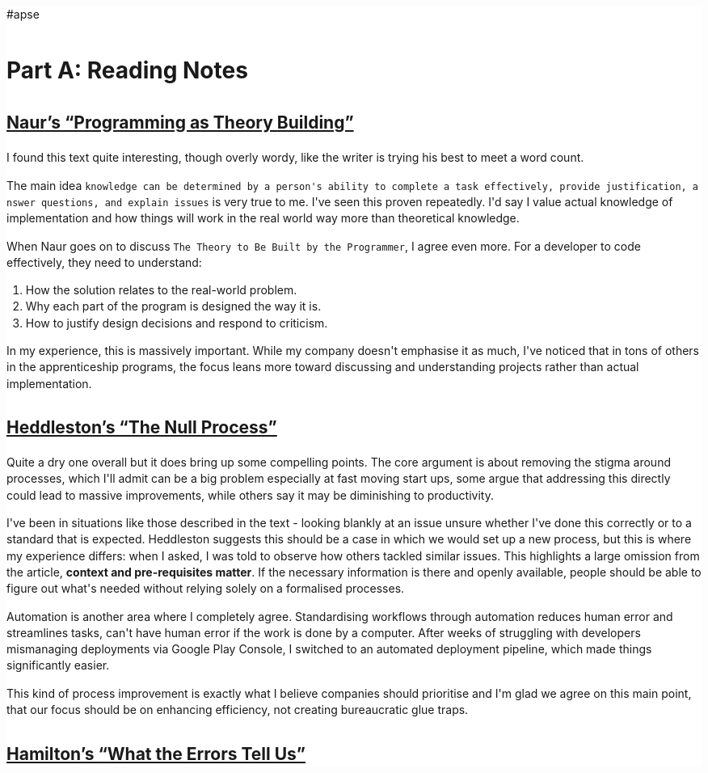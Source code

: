 #apse 
# Part A: Reading Notes

## [Naur’s “Programming as Theory Building”](https://pages.cs.wisc.edu/~remzi/Naur.pdf)

I found this text quite interesting, though overly wordy, like the writer is trying his best to meet a word count.

The main idea `knowledge can be determined by a person's ability to complete a task effectively, provide justification, answer questions, and explain issues` is very true to me. I've seen this proven repeatedly. I'd say I value actual knowledge of implementation and how things will work in the real world way more than theoretical knowledge.

When Naur goes on to discuss `The Theory to Be Built by the Programmer`, I agree even more. For a developer to code effectively, they need to understand:

1. How the solution relates to the real-world problem.
2. Why each part of the program is designed the way it is.
3. How to justify design decisions and respond to criticism.

In my experience, this is massively important. While my company doesn't emphasise it as much, I've noticed that in tons of others in the apprenticeship programs, the focus leans more toward discussing and understanding projects rather than actual implementation. 
## [Heddleston’s “The Null Process”](https://www.kateheddleston.com/blog/the-null-process)

Quite a dry one overall but it does bring up some compelling points. The core argument is about  removing the stigma around processes, which I'll admit can be a big problem especially at fast moving start ups, some argue that addressing this directly could lead to massive improvements, while others say it may be diminishing to productivity.

I've been in situations like those described in the text - looking blankly at an issue unsure whether I've done this correctly or to a standard that is expected. Heddleston suggests this should be a case in which we would set up a new process, but this is where my experience differs: when I asked, I was told to observe how others tackled similar issues. This highlights a large omission from the article, **context and pre-requisites matter**. If the necessary information is there and openly available, people should be able to figure out what's needed without relying solely on a formalised processes.

Automation is another area where I completely agree. Standardising workflows through automation reduces human error and streamlines tasks, can't have human error if the work is done by a computer. After weeks of struggling with developers mismanaging deployments via Google Play Console, I switched to an automated deployment pipeline, which made things significantly easier.

This kind of process improvement is exactly what I believe companies should prioritise and I'm glad we agree on this main point, that our focus should be on enhancing efficiency, not creating bureaucratic glue traps.

## [Hamilton’s “What the Errors Tell Us”](http://www.htius.com/Articles/what-the-errors-tell-us.pdf)
